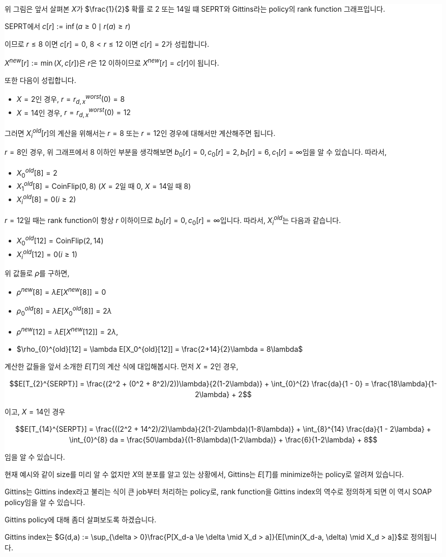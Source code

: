 위 그림은 앞서 살펴본 $X$가 $\frac{1}{2}$ 확률 로 2 또는 14일 떄 SEPRT와 Gittins라는 policy의 rank function 그래프입니다.

SEPRT에서 
$c[r] := \inf( a \ge 0 \mid r(a) \ge r)$

이므로 $r \le 8$ 이면 $c[r] = 0$, $8 < r \le 12$ 이면 $c[r] = 2$가 성립합니다.

$X^{new}[r] := \min( X, c[r])$은 $r$은 12 이하이므로 $X^{new}[r] = c[r]$이 됩니다.

또한 다음이 성립합니다.

- $X = 2$인 경우, $r = r_{d,x}^{worst}(0) = 8$
- $X = 14$인 경우, $r = r_{d,x}^{worst}(0) = 12$

그러면 $X_{i}^{old}[r]$의 계산을 위해서는 $r = 8$ 또는 $r = 12$인 경우에 대해서만 계산해주면 됩니다.

$r = 8$인 경우, 위 그래프에서 8 이하인 부분을 생각해보면 $b_0[r] = 0, c_0[r] = 2, b_1[r] = 6, c_1[r] = \infty$임을 알 수 있습니다. 따라서,
- $X_{0}^{old}[8] = 2$
- $X_{1}^{old}[8] = \text{CoinFlip}(0,8)$  ($X=2$일 때 0, $X=14$일 때 8)
- $X_{i}^{old}[8] = 0 (i \ge 2)$

$r=12$일 때는 rank function이 항상 $r$ 이하이므로 $b_0[r] = 0, c_0[r] = \infty$입니다. 따라서,  $X_{i}^{old}$는 다음과 같습니다.

- $X_{0}^{old}[12] = \text{CoinFlip}(2,14)$
- $X_{i}^{old}[12] = 0 (i \ge 1)$

위 값들로 $\rho$를 구하면,

- $\rho^{new}[8] = \lambda E[X^{new}[8]] = 0$
- $\rho_{0}^{old}[8] = \lambda E[X_0^{old}[8]] = 2\lambda$


- $\rho^{new}[12] = \lambda E[X^{new}[12]] = 2\lambda$,
- $\rho_{0}^{old}[12] = \lambda E[X_0^{old}[12]] = \frac{2+14}{2}\lambda = 8\lambda$


계산한 값들을 앞서 소개한 $E[T]$의 계산 식에 대입해봅시다. 먼저 $X=2$인 경우,


$$E[T_{2}^{SERPT}] = \frac{(2^2 + (0^2 + 8^2)/2))\lambda}{2(1-2\lambda)} + \int_{0}^{2} \frac{da}{1 - 0} = \frac{18\lambda}{1-2\lambda} + 2$$ 
 
이고, $X=14$인 경우 
 
$$E[T_{14}^{SERPT}] = \frac{((2^2 + 14^2)/2)\lambda}{2(1-2\lambda)(1-8\lambda)} + \int_{8}^{14} \frac{da}{1 - 2\lambda}  + \int_{0}^{8} da = \frac{50\lambda}{(1-8\lambda)(1-2\lambda)} + \frac{6}{1-2\lambda} + 8$$

임을 알 수 있습니다.

현재 예시와 같이 size를 미리 알 수 없지만 $X$의 분포를 알고 있는 상황에서, Gittins는 $E[T]$를 minimize하는 policy로 알려져 있습니다.

Gittins는 Gittins index라고 불리는 식이 큰 job부터 처리하는 policy로, rank function을 Gittins index의 역수로 정의하게 되면 이 역시 SOAP policy임을 알 수 있습니다.

Gittins policy에 대해 좀더 살펴보도록 하겠습니다.

Gittins index는 $G(d,a) := \sup_{\delta > 0}\frac{P[X_d-a \le \delta \mid X_d > a]}{E[\min(X_d-a, \delta) \mid X_d > a]}$로 정의됩니다.
